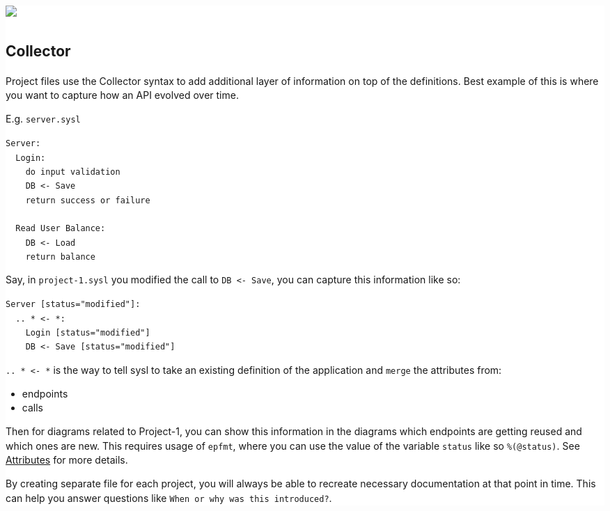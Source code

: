 ![](assets/events-Seq.png)

## Collector

Project files use the Collector syntax to add additional layer of information on
top of the definitions. Best example of this is where you want to capture how an
API evolved over time.

E.g. `server.sysl`

```
Server:
  Login:
    do input validation
    DB <- Save
    return success or failure

  Read User Balance:
    DB <- Load
    return balance
```

Say, in `project-1.sysl` you modified the call to `DB <- Save`, you can capture
this information like so:

```
Server [status="modified"]:
  .. * <- *:
    Login [status="modified"]
    DB <- Save [status="modified"]
```

`.. * <- *` is the way to tell sysl to take an existing definition of the
application and `merge` the attributes from:

- endpoints
- calls

Then for diagrams related to Project-1, you can show this information in the
diagrams which endpoints are getting reused and which ones are new. This
requires usage of `epfmt`, where you can use the value of the variable `status`
like so `%(@status)`. See [Attributes](#attributes) for more details.

By creating separate file for each project, you will always be able to recreate
necessary documentation at that point in time. This can help you answer
questions like `When or why was this introduced?`.
